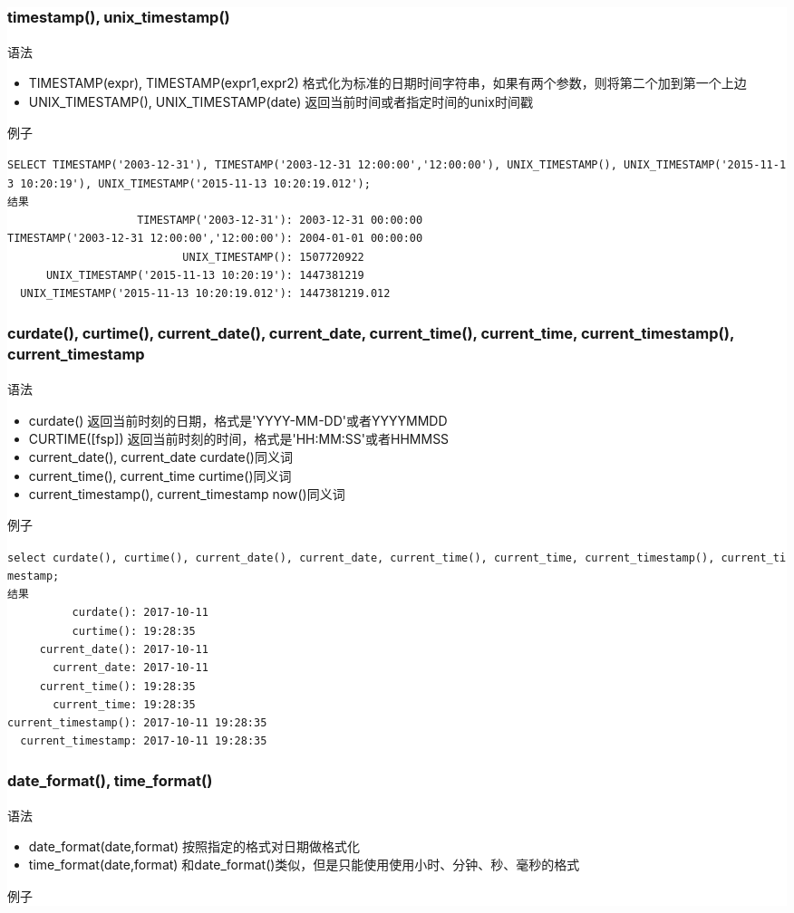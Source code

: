 ### timestamp(), unix_timestamp()

语法

- TIMESTAMP(expr), TIMESTAMP(expr1,expr2) 格式化为标准的日期时间字符串，如果有两个参数，则将第二个加到第一个上边
- UNIX\_TIMESTAMP(), UNIX\_TIMESTAMP(date) 返回当前时间或者指定时间的unix时间戳

例子

```
SELECT TIMESTAMP('2003-12-31'), TIMESTAMP('2003-12-31 12:00:00','12:00:00'), UNIX_TIMESTAMP(), UNIX_TIMESTAMP('2015-11-13 10:20:19'), UNIX_TIMESTAMP('2015-11-13 10:20:19.012');
结果
                    TIMESTAMP('2003-12-31'): 2003-12-31 00:00:00
TIMESTAMP('2003-12-31 12:00:00','12:00:00'): 2004-01-01 00:00:00
                           UNIX_TIMESTAMP(): 1507720922
      UNIX_TIMESTAMP('2015-11-13 10:20:19'): 1447381219
  UNIX_TIMESTAMP('2015-11-13 10:20:19.012'): 1447381219.012
```

### curdate(), curtime(), current\_date(), current\_date, current\_time(), current\_time, current\_timestamp(), current\_timestamp

语法

- curdate() 返回当前时刻的日期，格式是'YYYY-MM-DD'或者YYYYMMDD
- CURTIME([fsp]) 返回当前时刻的时间，格式是'HH:MM:SS'或者HHMMSS
- current\_date(), current\_date curdate()同义词
- current\_time(), current\_time curtime()同义词
- current\_timestamp(), current\_timestamp now()同义词

例子

```
select curdate(), curtime(), current_date(), current_date, current_time(), current_time, current_timestamp(), current_timestamp;
结果
          curdate(): 2017-10-11
          curtime(): 19:28:35
     current_date(): 2017-10-11
       current_date: 2017-10-11
     current_time(): 19:28:35
       current_time: 19:28:35
current_timestamp(): 2017-10-11 19:28:35
  current_timestamp: 2017-10-11 19:28:35
```

### date\_format(), time\_format()

语法

- date_format(date,format) 按照指定的格式对日期做格式化
- time\_format(date,format) 和date_format()类似，但是只能使用使用小时、分钟、秒、毫秒的格式

例子
